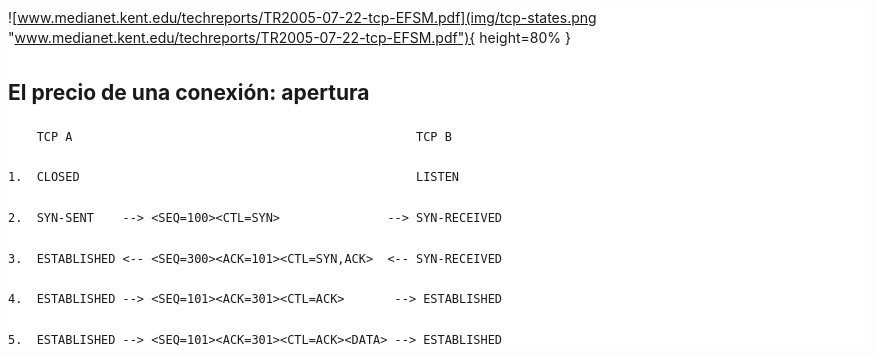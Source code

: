![www.medianet.kent.edu/techreports/TR2005-07-22-tcp-EFSM.pdf](img/tcp-states.png "www.medianet.kent.edu/techreports/TR2005-07-22-tcp-EFSM.pdf"){ height=80% }

## El precio de una conexión: apertura

~~~
    TCP A                                                TCP B

1.  CLOSED                                               LISTEN

2.  SYN-SENT    --> <SEQ=100><CTL=SYN>               --> SYN-RECEIVED

3.  ESTABLISHED <-- <SEQ=300><ACK=101><CTL=SYN,ACK>  <-- SYN-RECEIVED

4.  ESTABLISHED --> <SEQ=101><ACK=301><CTL=ACK>       --> ESTABLISHED

5.  ESTABLISHED --> <SEQ=101><ACK=301><CTL=ACK><DATA> --> ESTABLISHED
~~~
